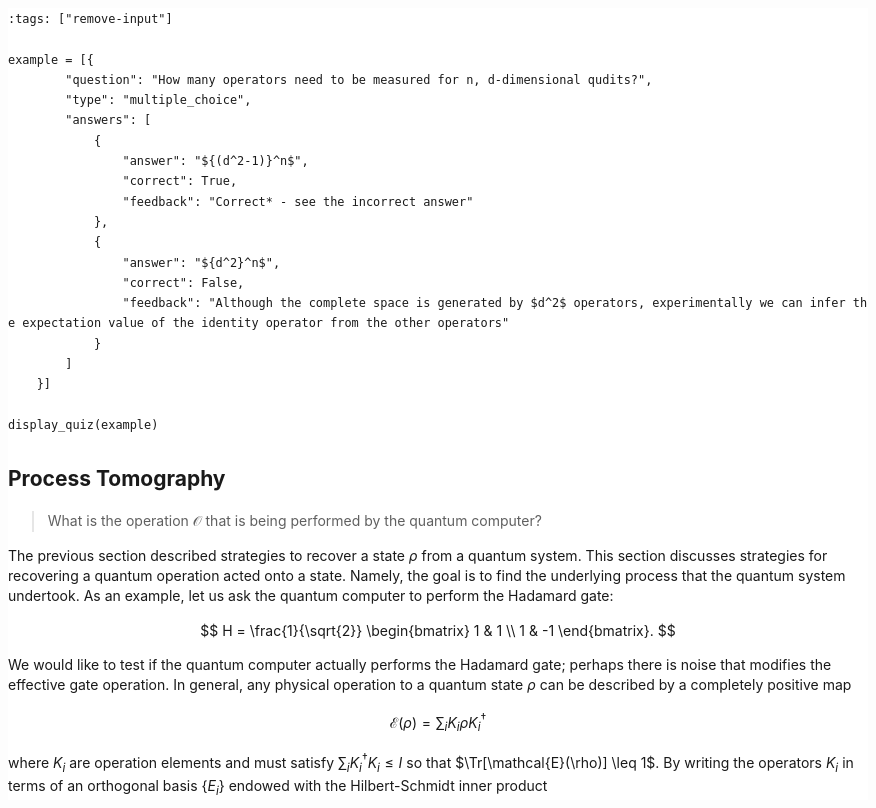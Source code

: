 
```{code-cell} ipython3
:tags: ["remove-input"]

example = [{
        "question": "How many operators need to be measured for n, d-dimensional qudits?",
        "type": "multiple_choice",
        "answers": [
            {
                "answer": "${(d^2-1)}^n$",
                "correct": True,
                "feedback": "Correct* - see the incorrect answer"
            },
            {
                "answer": "${d^2}^n$",
                "correct": False,
                "feedback": "Although the complete space is generated by $d^2$ operators, experimentally we can infer the expectation value of the identity operator from the other operators"
            }
        ]
    }]

display_quiz(example)
```

## Process Tomography

> What is the operation $\mathcal O$ that is being performed by the quantum computer?

The previous section described strategies to recover a state $\rho$
from a quantum system. This section discusses strategies for recovering
a quantum operation acted onto a state. Namely, the goal is to find the
underlying process that the quantum system undertook. As an example, let us ask the quantum computer to perform the Hadamard gate:

$$
H = \frac{1}{\sqrt{2}} \begin{bmatrix} 1 & 1 \\ 1 & -1 \end{bmatrix}.
$$

We would like to test if the quantum computer actually performs the
Hadamard gate; perhaps there is noise that modifies the effective gate
operation. In general, any physical operation to a quantum state
$\rho$ can be described by a completely positive map

$$
\mathcal{E}(\rho) = \sum_i K_i \rho K_i^\dagger
$$

where $K_i$ are operation elements and must satisfy
$\sum_i K_i^\dagger K_i \leq I$ so that
$\Tr[\mathcal{E}(\rho)] \leq 1$. By writing the operators $K_i$ in
terms of an orthogonal basis $\{E_i\}$ endowed with the
Hilbert-Schmidt inner product
